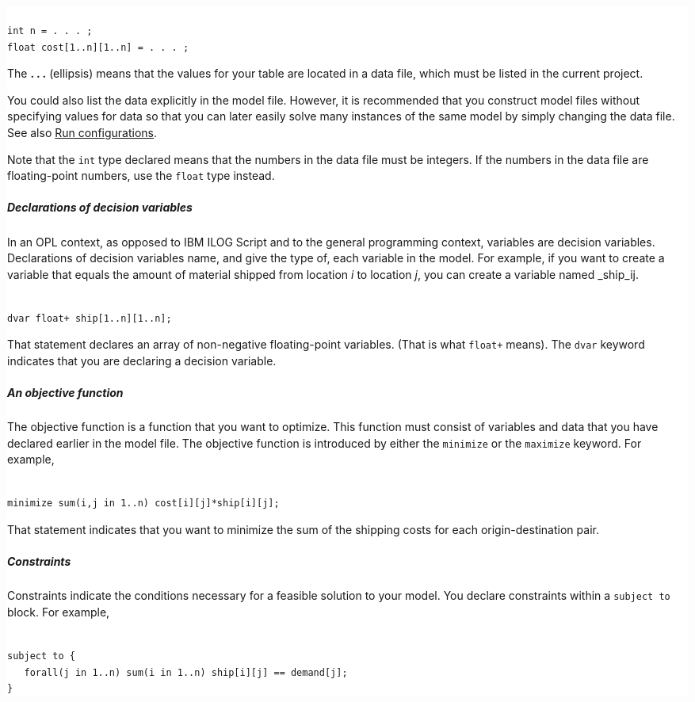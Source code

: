 ```

int n = . . . ;
float cost[1..n][1..n] = . . . ;
```

The **. . .** (ellipsis) means that the values for your table are located in a data file, which must be listed in the current project.

You could also list the data explicitly in the model file. However, it is recommended that you construct model files without specifying values for data so that you can later easily solve many instances of the same model by simply changing the data file. See also [Run configurations](http://127.0.0.1:50160/help/topic/ilog.odms.ide.help/OPL_Studio/oplquickstart/topics/opl_quickstart_runconfigs.html "Run configurations are a way of handling model, data, and settings files within a project.").

Note that the `int` type declared means that the numbers in the data file must be integers. If the numbers in the data file are floating-point numbers, use the `float` type instead.

##### Declarations of decision variables

In an OPL context, as opposed to IBM ILOG Script and to the general programming context, variables are decision variables. Declarations of decision variables name, and give the type of, each variable in the model. For example, if you want to create a variable that equals the amount of material shipped from location _i_ to location _j_, you can create a variable named _ship_ij.

```

dvar float+ ship[1..n][1..n];
```

That statement declares an array of non-negative floating-point variables. (That is what `float+` means). The `dvar` keyword indicates that you are declaring a decision variable.

##### An objective function

The objective function is a function that you want to optimize. This function must consist of variables and data that you have declared earlier in the model file. The objective function is introduced by either the `minimize` or the `maximize` keyword. For example,

```

minimize sum(i,j in 1..n) cost[i][j]*ship[i][j];
```

That statement indicates that you want to minimize the sum of the shipping costs for each origin-destination pair.

##### Constraints

Constraints indicate the conditions necessary for a feasible solution to your model. You declare constraints within a `subject to` block. For example,

```

subject to {
   forall(j in 1..n) sum(i in 1..n) ship[i][j] == demand[j];
}
```
